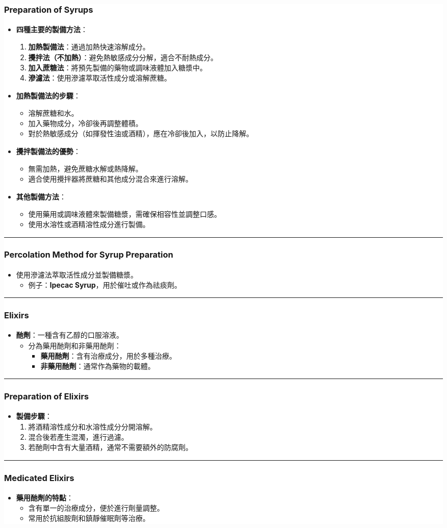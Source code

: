 
### Preparation of Syrups

- **四種主要的製備方法**：
  1. **加熱製備法**：通過加熱快速溶解成分。
  2. **攪拌法（不加熱）**：避免熱敏感成分分解，適合不耐熱成分。
  3. **加入蔗糖法**：將預先製備的藥物或調味液體加入糖漿中。
  4. **滲濾法**：使用滲濾萃取活性成分或溶解蔗糖。

- **加熱製備法的步驟**：
  - 溶解蔗糖和水。
  - 加入藥物成分，冷卻後再調整體積。
  - 對於熱敏感成分（如揮發性油或酒精），應在冷卻後加入，以防止降解。

- **攪拌製備法的優勢**：
  - 無需加熱，避免蔗糖水解或熱降解。
  - 適合使用攪拌器將蔗糖和其他成分混合來進行溶解。

- **其他製備方法**：
  - 使用藥用或調味液體來製備糖漿，需確保相容性並調整口感。
  - 使用水溶性或酒精溶性成分進行製備。

---

### Percolation Method for Syrup Preparation

- 使用滲濾法萃取活性成分並製備糖漿。
  - 例子：**Ipecac Syrup**，用於催吐或作為祛痰劑。

---

### Elixirs

- **酏劑**：一種含有乙醇的口服溶液。
  - 分為藥用酏劑和非藥用酏劑：
    - **藥用酏劑**：含有治療成分，用於多種治療。
    - **非藥用酏劑**：通常作為藥物的載體。

---

### Preparation of Elixirs

- **製備步驟**：
  1. 將酒精溶性成分和水溶性成分分開溶解。
  2. 混合後若產生混濁，進行過濾。
  3. 若酏劑中含有大量酒精，通常不需要額外的防腐劑。

---

### Medicated Elixirs

- **藥用酏劑的特點**：
  - 含有單一的治療成分，便於進行劑量調整。
  - 常用於抗組胺劑和鎮靜催眠劑等治療。
